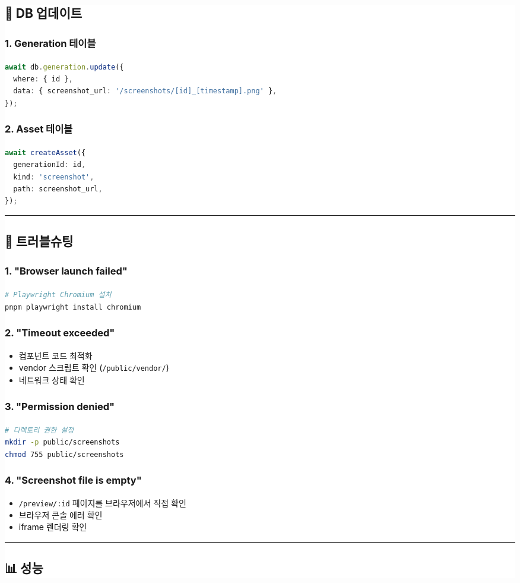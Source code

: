 
## 🔄 DB 업데이트

### 1. Generation 테이블

```typescript
await db.generation.update({
  where: { id },
  data: { screenshot_url: '/screenshots/[id]_[timestamp].png' },
});
```

### 2. Asset 테이블

```typescript
await createAsset({
  generationId: id,
  kind: 'screenshot',
  path: screenshot_url,
});
```

---

## 🚨 트러블슈팅

### 1. "Browser launch failed"
```bash
# Playwright Chromium 설치
pnpm playwright install chromium
```

### 2. "Timeout exceeded"
- 컴포넌트 코드 최적화
- vendor 스크립트 확인 (`/public/vendor/`)
- 네트워크 상태 확인

### 3. "Permission denied"
```bash
# 디렉토리 권한 설정
mkdir -p public/screenshots
chmod 755 public/screenshots
```

### 4. "Screenshot file is empty"
- `/preview/:id` 페이지를 브라우저에서 직접 확인
- 브라우저 콘솔 에러 확인
- iframe 렌더링 확인

---

## 📊 성능
